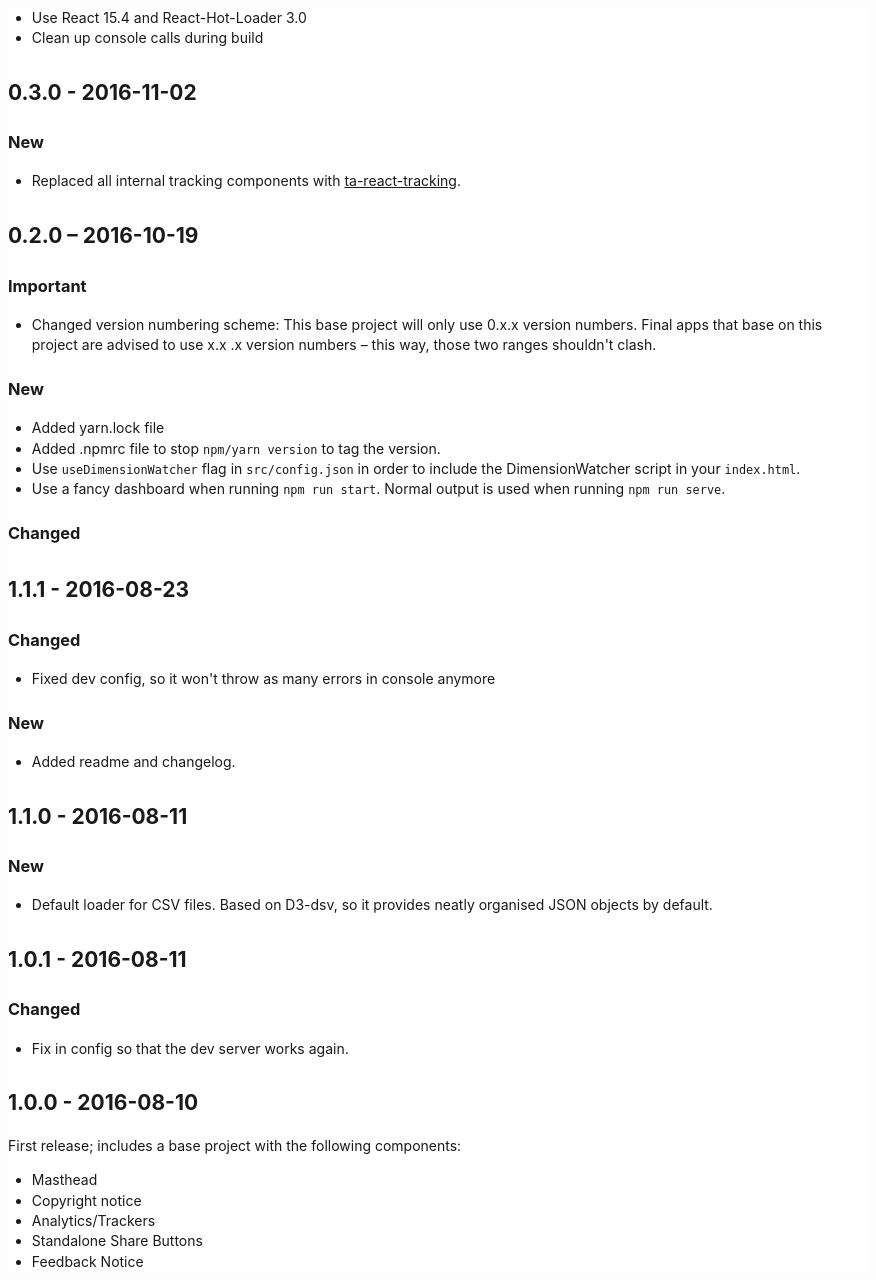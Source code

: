 - Use React 15.4 and React-Hot-Loader 3.0
- Clean up console calls during build

## 0.3.0 - 2016-11-02

### New

- Replaced all internal tracking components with [ta-react-tracking](https://www.npmjs.com/package/ta-react-tracking).

## 0.2.0 – 2016-10-19

### Important

- Changed version numbering scheme: This base project will only use 0.x.x
  version numbers. Final apps that base on this project are advised to use x.x
  .x version numbers – this way, those two ranges shouldn't clash.

### New

- Added yarn.lock file
- Added .npmrc file to stop `npm/yarn version` to tag the version.
- Use `useDimensionWatcher` flag in `src/config.json` in order to include the
  DimensionWatcher script in your `index.html`.
- Use a fancy dashboard when running `npm run start`. Normal output is used
  when running `npm run serve`.

### Changed

## 1.1.1 - 2016-08-23

### Changed

- Fixed dev config, so it won't throw as many errors in console anymore

### New

- Added readme and changelog.

## 1.1.0 - 2016-08-11

### New

- Default loader for CSV files. Based on D3-dsv, so it provides neatly organised JSON objects by default.

## 1.0.1 - 2016-08-11

### Changed

- Fix in config so that the dev server works again.

## 1.0.0 - 2016-08-10

First release; includes a base project with the following components:

- Masthead
- Copyright notice
- Analytics/Trackers
- Standalone Share Buttons
- Feedback Notice

